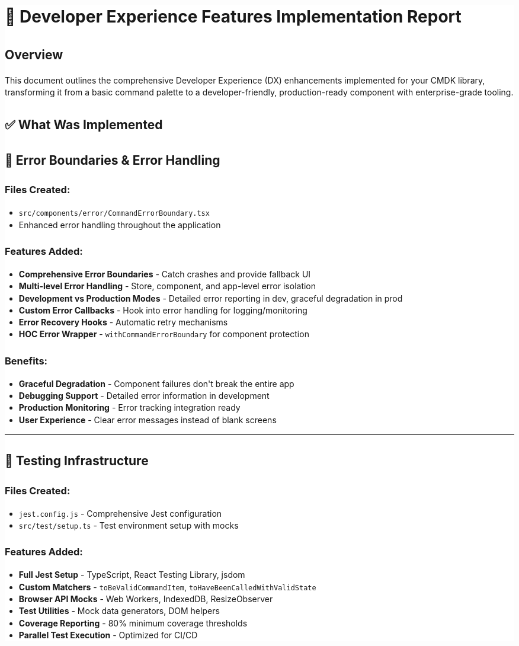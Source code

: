 # 🎨 Developer Experience Features Implementation Report

## Overview

This document outlines the comprehensive Developer Experience (DX) enhancements implemented for your CMDK library, transforming it from a basic command palette to a developer-friendly, production-ready component with enterprise-grade tooling.

## ✅ **What Was Implemented**

## 🚨 **Error Boundaries & Error Handling**

### **Files Created:**

- `src/components/error/CommandErrorBoundary.tsx`
- Enhanced error handling throughout the application

### **Features Added:**

- **Comprehensive Error Boundaries** - Catch crashes and provide fallback UI
- **Multi-level Error Handling** - Store, component, and app-level error isolation
- **Development vs Production Modes** - Detailed error reporting in dev, graceful degradation in prod
- **Custom Error Callbacks** - Hook into error handling for logging/monitoring
- **Error Recovery Hooks** - Automatic retry mechanisms
- **HOC Error Wrapper** - `withCommandErrorBoundary` for component protection

### **Benefits:**

- **Graceful Degradation** - Component failures don't break the entire app
- **Debugging Support** - Detailed error information in development
- **Production Monitoring** - Error tracking integration ready
- **User Experience** - Clear error messages instead of blank screens

---

## 🧪 **Testing Infrastructure**

### **Files Created:**

- `jest.config.js` - Comprehensive Jest configuration
- `src/test/setup.ts` - Test environment setup with mocks

### **Features Added:**

- **Full Jest Setup** - TypeScript, React Testing Library, jsdom
- **Custom Matchers** - `toBeValidCommandItem`, `toHaveBeenCalledWithValidState`
- **Browser API Mocks** - Web Workers, IndexedDB, ResizeObserver
- **Test Utilities** - Mock data generators, DOM helpers
- **Coverage Reporting** - 80% minimum coverage thresholds
- **Parallel Test Execution** - Optimized for CI/CD
